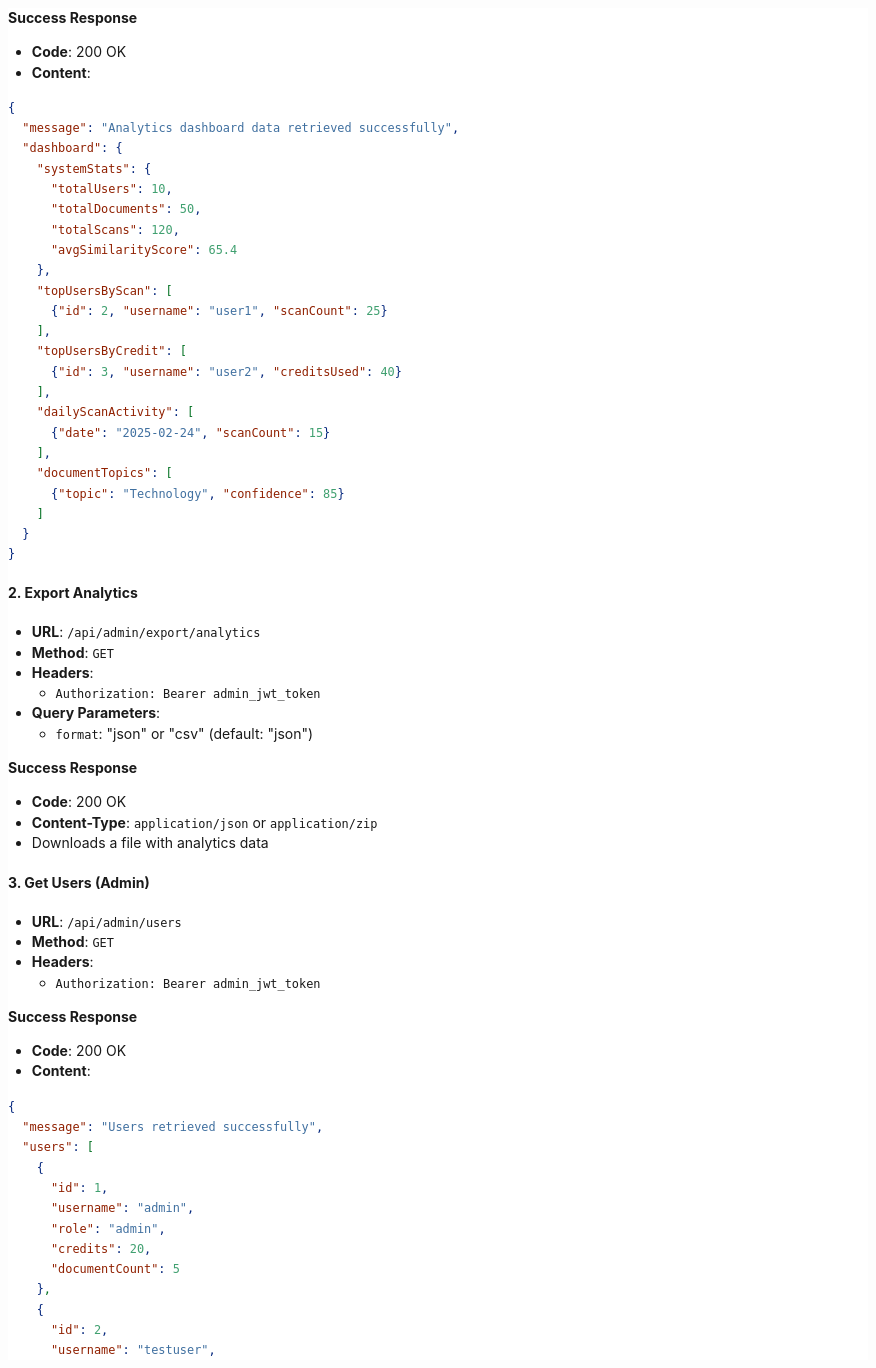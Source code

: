 **Success Response**
- **Code**: 200 OK
- **Content**:
```json
{
  "message": "Analytics dashboard data retrieved successfully",
  "dashboard": {
    "systemStats": {
      "totalUsers": 10,
      "totalDocuments": 50,
      "totalScans": 120,
      "avgSimilarityScore": 65.4
    },
    "topUsersByScan": [
      {"id": 2, "username": "user1", "scanCount": 25}
    ],
    "topUsersByCredit": [
      {"id": 3, "username": "user2", "creditsUsed": 40}
    ],
    "dailyScanActivity": [
      {"date": "2025-02-24", "scanCount": 15}
    ],
    "documentTopics": [
      {"topic": "Technology", "confidence": 85}
    ]
  }
}
```

#### 2. Export Analytics
- **URL**: `/api/admin/export/analytics`
- **Method**: `GET`
- **Headers**: 
  - `Authorization: Bearer admin_jwt_token`
- **Query Parameters**:
  - `format`: "json" or "csv" (default: "json")

**Success Response**
- **Code**: 200 OK
- **Content-Type**: `application/json` or `application/zip`
- Downloads a file with analytics data

#### 3. Get Users (Admin)
- **URL**: `/api/admin/users`
- **Method**: `GET`
- **Headers**: 
  - `Authorization: Bearer admin_jwt_token`

**Success Response**
- **Code**: 200 OK
- **Content**:
```json
{
  "message": "Users retrieved successfully",
  "users": [
    {
      "id": 1,
      "username": "admin",
      "role": "admin",
      "credits": 20,
      "documentCount": 5
    },
    {
      "id": 2,
      "username": "testuser",
```